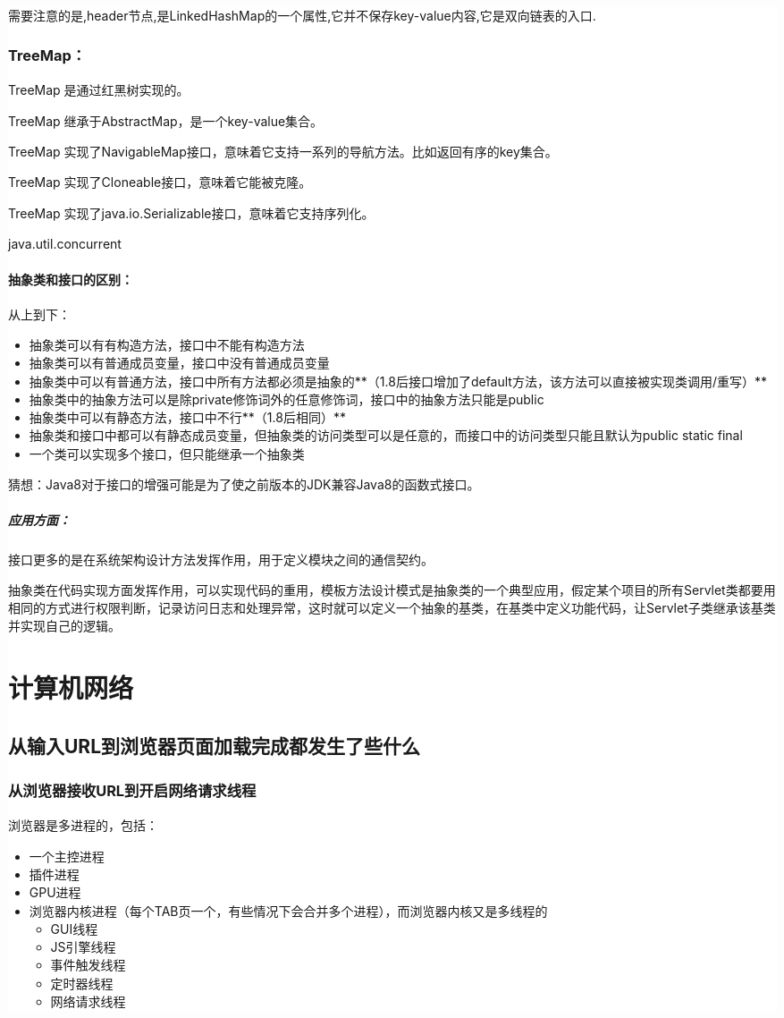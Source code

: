 需要注意的是,header节点,是LinkedHashMap的一个属性,它并不保存key-value内容,它是双向链表的入口.

### TreeMap：

TreeMap 是通过红黑树实现的。

TreeMap 继承于AbstractMap，是一个key-value集合。

TreeMap 实现了NavigableMap接口，意味着它支持一系列的导航方法。比如返回有序的key集合。

TreeMap 实现了Cloneable接口，意味着它能被克隆。

TreeMap 实现了java.io.Serializable接口，意味着它支持序列化。

java.util.concurrent

#### 抽象类和接口的区别：

从上到下：

- 抽象类可以有有构造方法，接口中不能有构造方法
- 抽象类可以有普通成员变量，接口中没有普通成员变量
- 抽象类中可以有普通方法，接口中所有方法都必须是抽象的**（1.8后接口增加了default方法，该方法可以直接被实现类调用/重写）**
- 抽象类中的抽象方法可以是除private修饰词外的任意修饰词，接口中的抽象方法只能是public
- 抽象类中可以有静态方法，接口中不行**（1.8后相同）**
- 抽象类和接口中都可以有静态成员变量，但抽象类的访问类型可以是任意的，而接口中的访问类型只能且默认为public static final
- 一个类可以实现多个接口，但只能继承一个抽象类

猜想：Java8对于接口的增强可能是为了使之前版本的JDK兼容Java8的函数式接口。

##### 应用方面：

接口更多的是在系统架构设计方法发挥作用，用于定义模块之间的通信契约。

抽象类在代码实现方面发挥作用，可以实现代码的重用，模板方法设计模式是抽象类的一个典型应用，假定某个项目的所有Servlet类都要用相同的方式进行权限判断，记录访问日志和处理异常，这时就可以定义一个抽象的基类，在基类中定义功能代码，让Servlet子类继承该基类并实现自己的逻辑。

# 计算机网络

## 从输入URL到浏览器页面加载完成都发生了些什么

### 从浏览器接收URL到开启网络请求线程

浏览器是多进程的，包括：

- 一个主控进程
- 插件进程
- GPU进程
- 浏览器内核进程（每个TAB页一个，有些情况下会合并多个进程），而浏览器内核又是多线程的
  - GUI线程
  - JS引擎线程
  - 事件触发线程
  - 定时器线程
  - 网络请求线程

